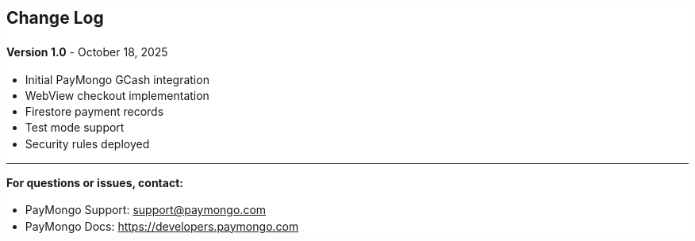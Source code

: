 
## Change Log

**Version 1.0** - October 18, 2025
- Initial PayMongo GCash integration
- WebView checkout implementation
- Firestore payment records
- Test mode support
- Security rules deployed

---

**For questions or issues, contact:**
- PayMongo Support: support@paymongo.com
- PayMongo Docs: https://developers.paymongo.com

